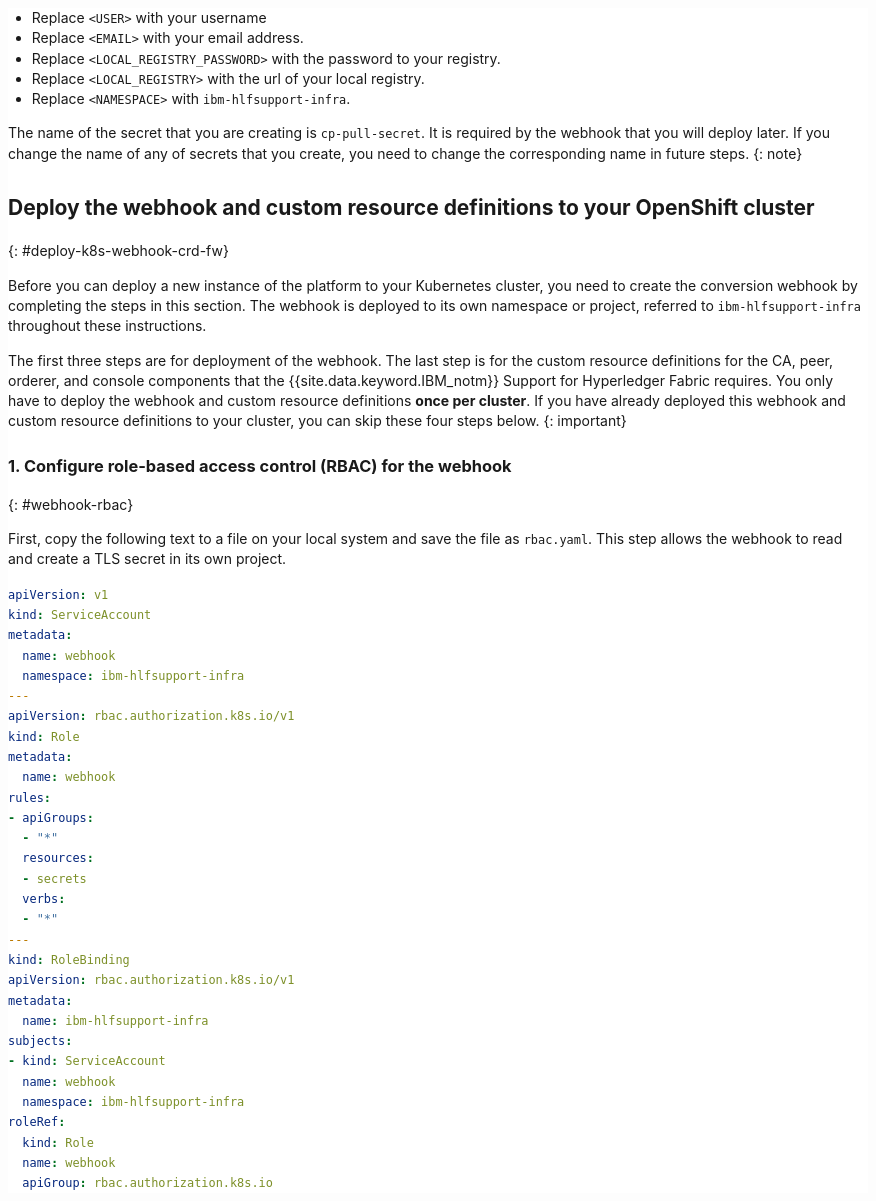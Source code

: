 - Replace `<USER>` with your username
- Replace `<EMAIL>` with your email address.
- Replace `<LOCAL_REGISTRY_PASSWORD>` with the password to your registry.
- Replace `<LOCAL_REGISTRY>` with the url of your local registry.
- Replace `<NAMESPACE>` with `ibm-hlfsupport-infra`.

The name of the secret that you are creating is `cp-pull-secret`. It is required by the webhook that you will deploy later. If you change the name of any of secrets that you create, you need to change the corresponding name in future steps.
{: note}

## Deploy the webhook and custom resource definitions to your OpenShift cluster
{: #deploy-k8s-webhook-crd-fw}

Before you can deploy a new instance of the platform to your Kubernetes cluster, you need to create the conversion webhook by completing the steps in this section. The webhook is deployed to its own namespace or project, referred to `ibm-hlfsupport-infra` throughout these instructions.

The first three steps are for deployment of the webhook. The last step is for the custom resource definitions for the CA, peer, orderer, and console components that the {{site.data.keyword.IBM_notm}} Support for Hyperledger Fabric requires. You only have to deploy the webhook and custom resource definitions **once per cluster**. If you have already deployed this webhook and custom resource definitions to your cluster, you can skip these four steps below.
{: important}

### 1. Configure role-based access control (RBAC) for the webhook
{: #webhook-rbac}

First, copy the following text to a file on your local system and save the file as `rbac.yaml`. This step allows the webhook to read and create a TLS secret in its own project.

```yaml
apiVersion: v1
kind: ServiceAccount
metadata:
  name: webhook
  namespace: ibm-hlfsupport-infra
---
apiVersion: rbac.authorization.k8s.io/v1
kind: Role
metadata:
  name: webhook
rules:
- apiGroups:
  - "*"
  resources:
  - secrets
  verbs:
  - "*"
---
kind: RoleBinding
apiVersion: rbac.authorization.k8s.io/v1
metadata:
  name: ibm-hlfsupport-infra
subjects:
- kind: ServiceAccount
  name: webhook
  namespace: ibm-hlfsupport-infra
roleRef:
  kind: Role
  name: webhook
  apiGroup: rbac.authorization.k8s.io

```